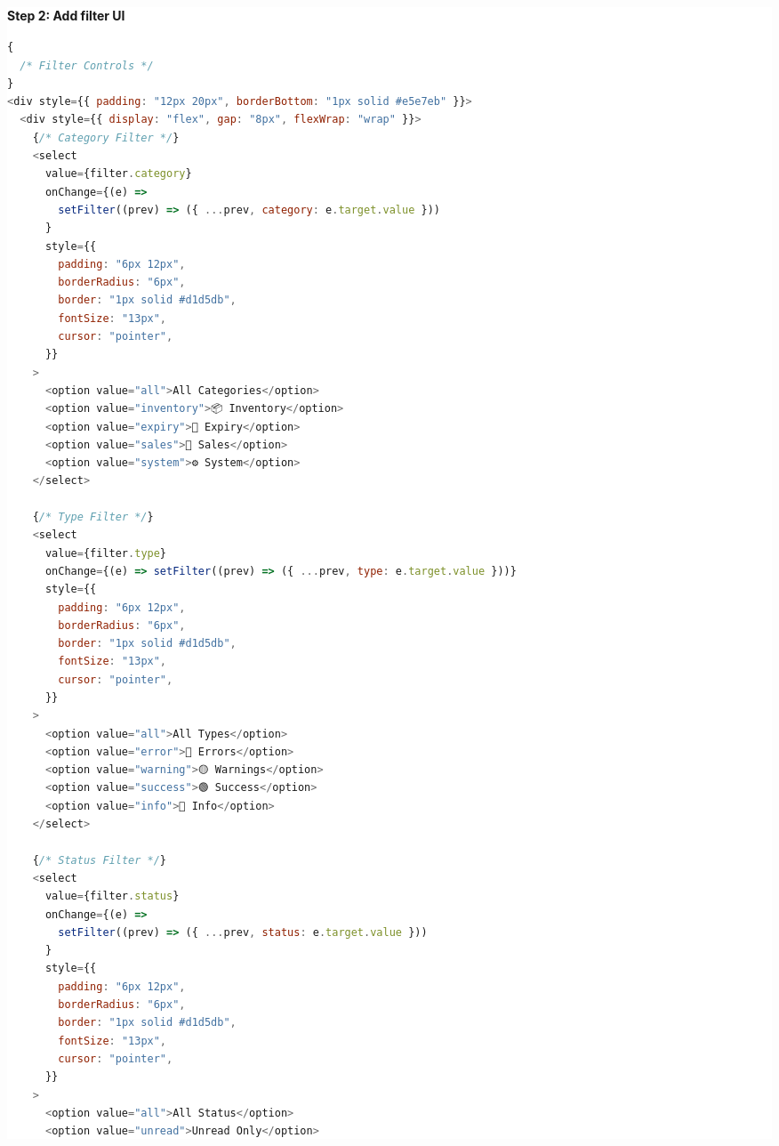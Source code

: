 **Step 2: Add filter UI**

```javascript
{
  /* Filter Controls */
}
<div style={{ padding: "12px 20px", borderBottom: "1px solid #e5e7eb" }}>
  <div style={{ display: "flex", gap: "8px", flexWrap: "wrap" }}>
    {/* Category Filter */}
    <select
      value={filter.category}
      onChange={(e) =>
        setFilter((prev) => ({ ...prev, category: e.target.value }))
      }
      style={{
        padding: "6px 12px",
        borderRadius: "6px",
        border: "1px solid #d1d5db",
        fontSize: "13px",
        cursor: "pointer",
      }}
    >
      <option value="all">All Categories</option>
      <option value="inventory">📦 Inventory</option>
      <option value="expiry">📅 Expiry</option>
      <option value="sales">🛒 Sales</option>
      <option value="system">⚙️ System</option>
    </select>

    {/* Type Filter */}
    <select
      value={filter.type}
      onChange={(e) => setFilter((prev) => ({ ...prev, type: e.target.value }))}
      style={{
        padding: "6px 12px",
        borderRadius: "6px",
        border: "1px solid #d1d5db",
        fontSize: "13px",
        cursor: "pointer",
      }}
    >
      <option value="all">All Types</option>
      <option value="error">🔴 Errors</option>
      <option value="warning">🟡 Warnings</option>
      <option value="success">🟢 Success</option>
      <option value="info">🔵 Info</option>
    </select>

    {/* Status Filter */}
    <select
      value={filter.status}
      onChange={(e) =>
        setFilter((prev) => ({ ...prev, status: e.target.value }))
      }
      style={{
        padding: "6px 12px",
        borderRadius: "6px",
        border: "1px solid #d1d5db",
        fontSize: "13px",
        cursor: "pointer",
      }}
    >
      <option value="all">All Status</option>
      <option value="unread">Unread Only</option>
```